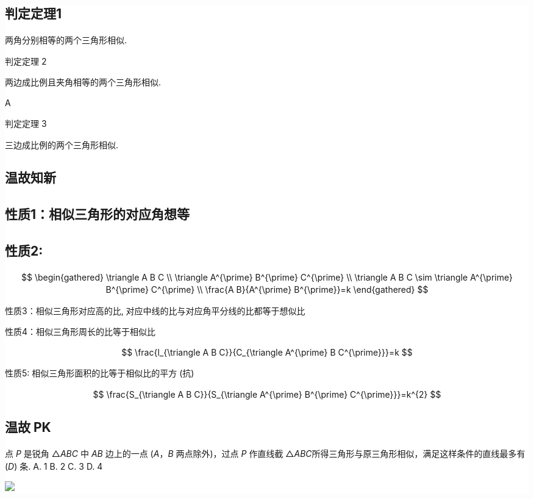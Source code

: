 ## 判定定理1

两角分别相等的两个三角形相似.

判定定理 2

两边成比例且夹角相等的两个三角形相似.

A

判定定理 3

三边成比例的两个三角形相似.

## 温故知新

## 性质1：相似三角形的对应角想等

## 性质2:

$$
\begin{gathered}
\triangle A B C \\
\triangle A^{\prime} B^{\prime} C^{\prime} \\
\triangle A B C \sim \triangle A^{\prime} B^{\prime} C^{\prime} \\
\frac{A B}{A^{\prime} B^{\prime}}=k
\end{gathered}
$$

性质3：相似三角形对应高的比, 对应中线的比与对应角平分线的比都等于想似比

性质4：相似三角形周长的比等于相似比

$$
\frac{l_{\triangle A B C}}{C_{\triangle A^{\prime} B C^{\prime}}}=k
$$

性质5: 相似三角形面积的比等于相似比的平方 (抗)

$$
\frac{S_{\triangle A B C}}{S_{\triangle A^{\prime} B^{\prime} C^{\prime}}}=k^{2}
$$

## 温故 $\mathbf{P} \mathrm{K}$

点 $P$ 是锐角 $\triangle A B C$ 中 $A B$ 边上的一点 $(A ， B$ 两点除外)，过点 $P$ 作直线截 $\triangle A B C$所得三角形与原三角形相似，满足这样条件的直线最多有 $(D)$ 条.
A. 1
B. 2
C. 3
D. 4

![](https://cdn.mathpix.com/cropped/2024_05_07_22bff740d599f866e88dg-08.jpg?height=1893&width=3380&top_left_y=833&top_left_x=646)

